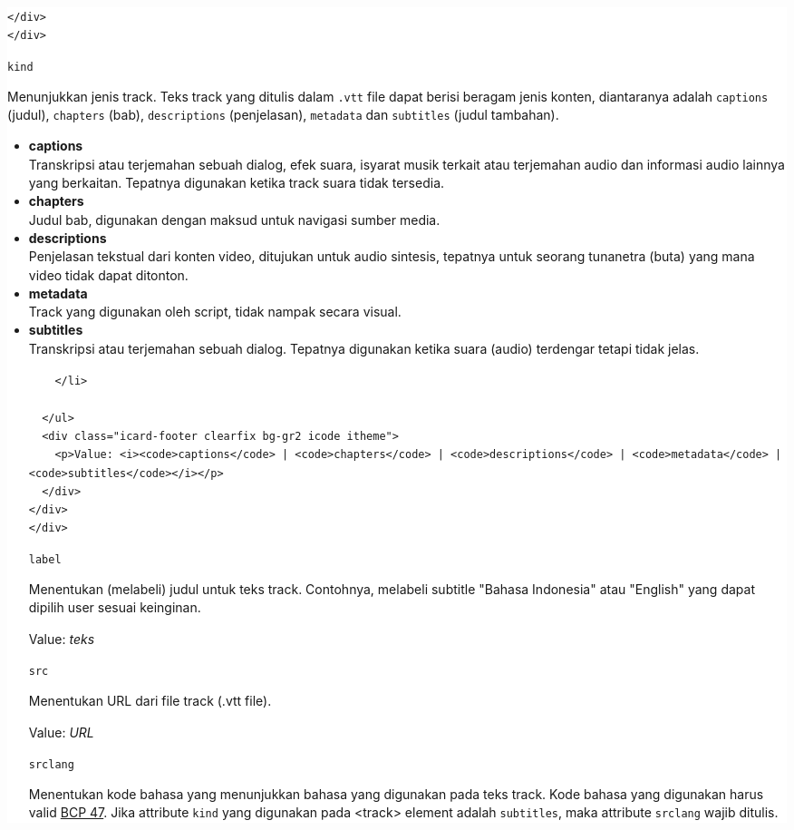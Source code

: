     </div>
    </div>
<div class="icard bg-gr3 bd-primary bd-top bd-top-only">
<div class="icard-heading clearfix co-wh bg-gr2">
   <div class="icard-bar"><div class="icard-bar-left pull-left"><span><code class="txt-lg">kind</code></span></div></div></div><div class="icard-body icode itheme">
        <p>Menunjukkan jenis track. Teks track yang ditulis dalam <code>.vtt</code> file dapat berisi beragam jenis konten, diantaranya adalah <code>captions</code> (judul), <code>chapters</code> (bab), <code>descriptions</code> (penjelasan), <code>metadata</code> dan <code>subtitles</code> (judul tambahan). </p>
      <ul>
        <li><strong>captions</strong> <br>
          Transkripsi atau terjemahan sebuah dialog, efek suara, isyarat musik terkait atau terjemahan audio dan informasi audio lainnya yang berkaitan. Tepatnya digunakan ketika track suara tidak tersedia.</li>
        <li><strong>chapters</strong> <br>
          Judul bab, digunakan dengan maksud untuk navigasi sumber media.</li>
        <li><strong>descriptions</strong> <br>
          Penjelasan tekstual dari konten video, ditujukan untuk audio sintesis, tepatnya untuk seorang tunanetra (buta) yang mana video tidak dapat ditonton.</li>
        <li><strong>metadata</strong> <br>
          Track yang digunakan oleh script, tidak nampak secara visual.</li>
        <li><strong>subtitles</strong> <br>
          Transkripsi atau terjemahan sebuah dialog. Tepatnya digunakan ketika suara (audio) terdengar tetapi tidak jelas.

        </li>

      </ul>
      <div class="icard-footer clearfix bg-gr2 icode itheme">
        <p>Value: <i><code>captions</code> | <code>chapters</code> | <code>descriptions</code> | <code>metadata</code> | <code>subtitles</code></i></p>
      </div>
    </div>
    </div>
<div class="icard bg-gr3 bd-primary bd-top bd-top-only">
<div class="icard-heading clearfix co-wh bg-gr2">
   <div class="icard-bar"><div class="icard-bar-left pull-left"><span><code class="txt-lg">label</code></span></div></div></div><div class="icard-body icode itheme">
        <p>Menentukan (melabeli) judul untuk teks track. Contohnya, melabeli subtitle "Bahasa Indonesia" atau "English" yang dapat dipilih user sesuai keinginan.</p>
      <div class="icard-footer clearfix bg-gr2 icode itheme">
        <p>Value: <i>teks</i></p>
      </div>
    </div>
    </div>
<div class="icard bg-gr3 bd-primary bd-top bd-top-only">
<div class="icard-heading clearfix co-wh bg-gr2">
   <div class="icard-bar"><div class="icard-bar-left pull-left"><span><code class="txt-lg">src</code></span></div></div></div><div class="icard-body icode itheme">
        <p>Menentukan URL dari file track (.vtt file).</p>
      <div class="icard-footer clearfix bg-gr2 icode itheme">
        <p>Value: <i>URL</i></p>
      </div>
    </div>
    </div>
<div class="icard bg-gr3 bd-primary bd-top bd-top-only">
<div class="icard-heading clearfix co-wh bg-gr2">
   <div class="icard-bar"><div class="icard-bar-left pull-left"><span><code class="txt-lg">srclang</code></span></div></div></div><div class="icard-body icode itheme">
        <p>Menentukan kode bahasa yang menunjukkan bahasa yang digunakan pada teks track. Kode bahasa yang digunakan harus valid <a href="https://r12a.github.io/app-subtags/" target="_blank" rel="nofollow" class="external">BCP 47</a>. Jika attribute <code>kind</code> yang digunakan pada &lt;track&gt; element adalah <code>subtitles</code>, maka attribute <code>srclang</code> wajib ditulis.</p>